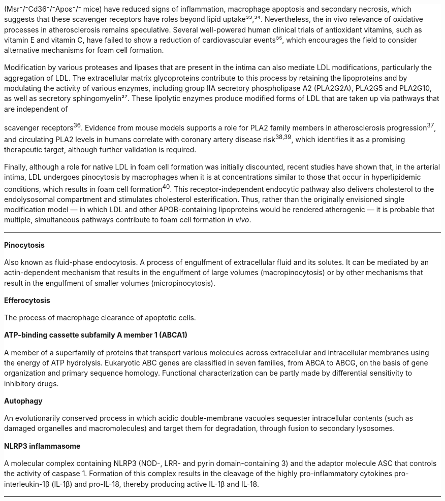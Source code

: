 (Msr⁻/⁻Cd36⁻/⁻Apoε⁻/⁻ mice) have reduced signs of inflammation, macrophage apoptosis and secondary necrosis, which suggests that these scavenger receptors have roles beyond lipid uptake³³,³⁴. Nevertheless, the in vivo relevance of oxidative processes in atherosclerosis remains speculative. Several well-powered human clinical trials of antioxidant vitamins, such as vitamin E and vitamin C, have failed to show a reduction of cardiovascular events³⁵, which encourages the field to consider alternative mechanisms for foam cell formation.

Modification by various proteases and lipases that are present in the intima can also mediate LDL modifications, particularly the aggregation of LDL. The extracellular matrix glycoproteins contribute to this process by retaining the lipoproteins and by modulating the activity of various enzymes, including group IIA secretory phospholipase A2 (PLA2G2A), PLA2G5 and PLA2G10, as well as secretory sphingomyelin²⁷. These lipolytic enzymes produce modified forms of LDL that are taken up via pathways that are independent of

scavenger receptors<sup>36</sup>. Evidence from mouse models supports a role for PLA2 family members in atherosclerosis progression<sup>37</sup>, and circulating PLA2 levels in humans correlate with coronary artery disease risk<sup>38,39</sup>, which identifies it as a promising therapeutic target, although further validation is required.

Finally, although a role for native LDL in foam cell formation was initially discounted, recent studies have shown that, in the arterial intima, LDL undergoes pinocytosis by macrophages when it is at concentrations similar to those that occur in hyperlipidemic conditions, which results in foam cell formation<sup>40</sup>. This receptor-independent endocytic pathway also delivers cholesterol to the endolysosomal compartment and stimulates cholesterol esterification. Thus, rather than the originally envisioned single modification model — in which LDL and other APOB-containing lipoproteins would be rendered atherogenic — it is probable that multiple, simultaneous pathways contribute to foam cell formation *in vivo*.

---

**Pinocytosis**

Also known as fluid-phase endocytosis. A process of engulfment of extracellular fluid and its solutes. It can be mediated by an actin-dependent mechanism that results in the engulfment of large volumes (macropinocytosis) or by other mechanisms that result in the engulfment of smaller volumes (micropinocytosis).

**Efferocytosis**

The process of macrophage clearance of apoptotic cells.

**ATP-binding cassette subfamily A member 1 (ABCA1)**

A member of a superfamily of proteins that transport various molecules across extracellular and intracellular membranes using the energy of ATP hydrolysis. Eukaryotic ABC genes are classified in seven families, from ABCA to ABCG, on the basis of gene organization and primary sequence homology. Functional characterization can be partly made by differential sensitivity to inhibitory drugs.

**Autophagy**

An evolutionarily conserved process in which acidic double-membrane vacuoles sequester intracellular contents (such as damaged organelles and macromolecules) and target them for degradation, through fusion to secondary lysosomes.

**NLRP3 inflammasome**

A molecular complex containing NLRP3 (NOD-, LRR- and pyrin domain-containing 3) and the adaptor molecule ASC that controls the activity of caspase 1. Formation of this complex results in the cleavage of the highly pro-inflammatory cytokines pro-interleukin-1β (IL-1β) and pro-IL-18, thereby producing active IL-1β and IL-18.

---